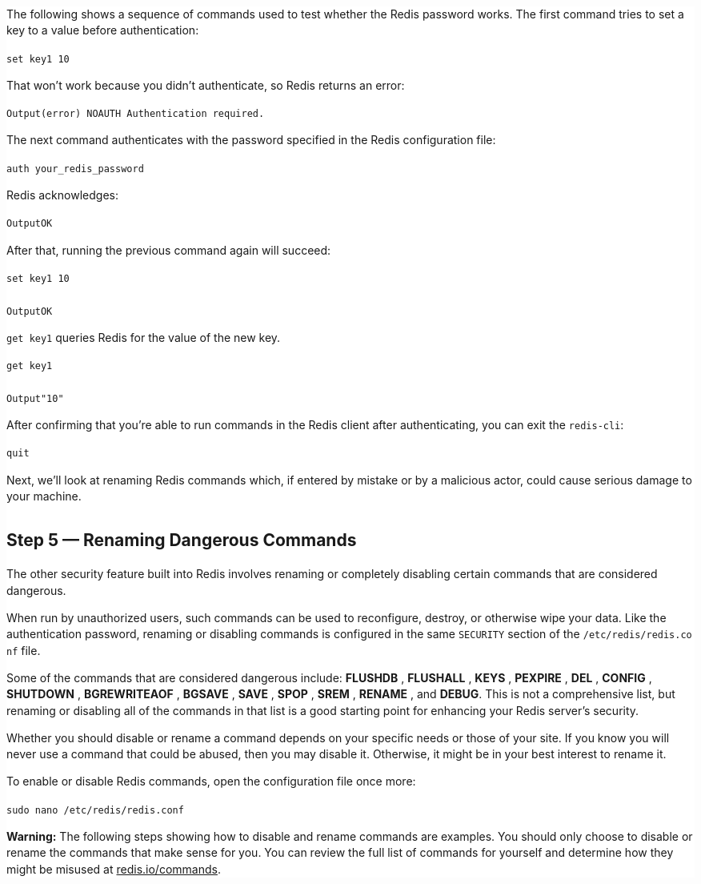 The following shows a sequence of commands used to test whether the Redis password works. The first command tries to set a key to a value before authentication:

    set key1 10

That won’t work because you didn’t authenticate, so Redis returns an error:

    Output(error) NOAUTH Authentication required.

The next command authenticates with the password specified in the Redis configuration file:

    auth your_redis_password

Redis acknowledges:

    OutputOK

After that, running the previous command again will succeed:

    set key1 10

    OutputOK

`get key1` queries Redis for the value of the new key.

    get key1

    Output"10"

After confirming that you’re able to run commands in the Redis client after authenticating, you can exit the `redis-cli`:

    quit

Next, we’ll look at renaming Redis commands which, if entered by mistake or by a malicious actor, could cause serious damage to your machine.

## Step 5 — Renaming Dangerous Commands

The other security feature built into Redis involves renaming or completely disabling certain commands that are considered dangerous.

When run by unauthorized users, such commands can be used to reconfigure, destroy, or otherwise wipe your data. Like the authentication password, renaming or disabling commands is configured in the same `SECURITY` section of the `/etc/redis/redis.conf` file.

Some of the commands that are considered dangerous include: **FLUSHDB** , **FLUSHALL** , **KEYS** , **PEXPIRE** , **DEL** , **CONFIG** , **SHUTDOWN** , **BGREWRITEAOF** , **BGSAVE** , **SAVE** , **SPOP** , **SREM** , **RENAME** , and **DEBUG**. This is not a comprehensive list, but renaming or disabling all of the commands in that list is a good starting point for enhancing your Redis server’s security.

Whether you should disable or rename a command depends on your specific needs or those of your site. If you know you will never use a command that could be abused, then you may disable it. Otherwise, it might be in your best interest to rename it.

To enable or disable Redis commands, open the configuration file once more:

    sudo nano /etc/redis/redis.conf

**Warning:** The following steps showing how to disable and rename commands are examples. You should only choose to disable or rename the commands that make sense for you. You can review the full list of commands for yourself and determine how they might be misused at [redis.io/commands](http://redis.io/commands).
